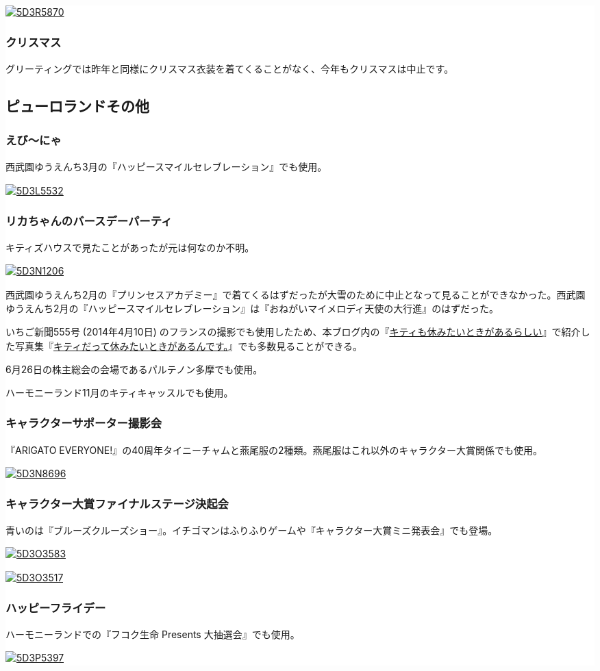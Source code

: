 [![5D3R5870](https://farm8.staticflickr.com/7479/15701789090_dd6a369dc7.jpg)](https://www.flickr.com/photos/ohtake_tomohiro/15701789090)

### クリスマス

グリーティングでは昨年と同様にクリスマス衣装を着てくることがなく、今年もクリスマスは中止です。

## ピューロランドその他

### えび～にゃ

西武園ゆうえんち3月の『ハッピースマイルセレブレーション』でも使用。

[![5D3L5532](https://farm6.staticflickr.com/5537/12634158924_4574a8f866.jpg)](https://www.flickr.com/photos/ohtake_tomohiro/12634158924)

### リカちゃんのバースデーパーティ

キティズハウスで見たことがあったが元は何なのか不明。

[![5D3N1206](https://farm6.staticflickr.com/5111/13981969638_e5f13f8491.jpg)](https://www.flickr.com/photos/ohtake_tomohiro/13981969638)

西武園ゆうえんち2月の『プリンセスアカデミー』で着てくるはずだったが大雪のために中止となって見ることができなかった。西武園ゆうえんち2月の『ハッピースマイルセレブレーション』は『おねがいマイメロディ天使の大行進』のはずだった。

いちご新聞555号 (2014年4月10日) のフランスの撮影でも使用したため、本ブログ内の『[キティも休みたいときがあるらしい](http://ameblo.jp/ohtaket/entry-11938582172.html)』で紹介した写真集『[キティだって休みたいときがあるんです。](http://bookclub.kodansha.co.jp/product?isbn=9784062191043)』でも多数見ることができる。

6月26日の株主総会の会場であるパルテノン多摩でも使用。

ハーモニーランド11月のキティキャッスルでも使用。

### キャラクターサポーター撮影会

『ARIGATO EVERYONE!』の40周年タイニーチャムと燕尾服の2種類。燕尾服はこれ以外のキャラクター大賞関係でも使用。

[![5D3N8696](https://farm4.staticflickr.com/3916/14424430072_2e40ec5da9.jpg)](https://www.flickr.com/photos/ohtake_tomohiro/14424430072)

### キャラクター大賞ファイナルステージ決起会

青いのは『ブルーズクルーズショー』。イチゴマンはふりふりゲームや『キャラクター大賞ミニ発表会』でも登場。

[![5D3O3583](https://farm4.staticflickr.com/3844/14397308379_ab418a1f8f.jpg)](https://www.flickr.com/photos/ohtake_tomohiro/14397308379)

[![5D3O3517](https://farm6.staticflickr.com/5590/14397250990_44ef5209dc.jpg)](https://www.flickr.com/photos/ohtake_tomohiro/14397250990)

### ハッピーフライデー

ハーモニーランドでの『フコク生命 Presents 大抽選会』でも使用。

[![5D3P5397](https://farm4.staticflickr.com/3870/15013760875_e0a6984dc2.jpg)](https://www.flickr.com/photos/ohtake_tomohiro/15013760875)
